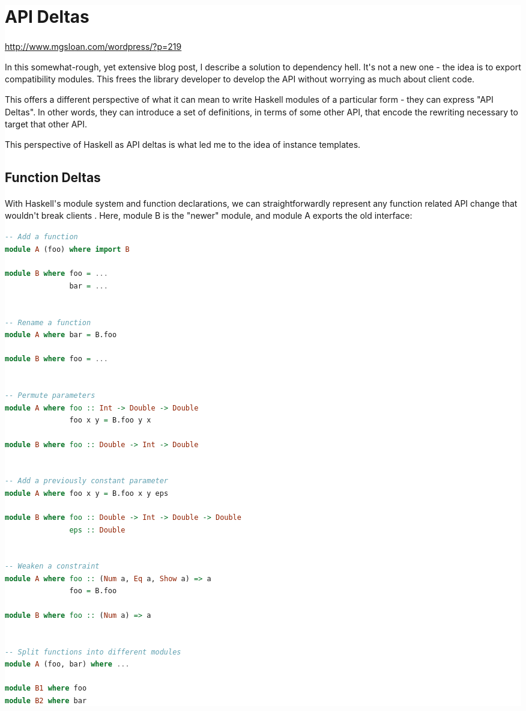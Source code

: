 API Deltas
==========
http://www.mgsloan.com/wordpress/?p=219

In this somewhat-rough, yet extensive blog post, I describe a solution to
dependency hell.  It's not a new one - the idea is to export compatibility
modules.  This frees the library developer to develop the API without worrying
as much about client code.

This offers a different perspective of what it can mean to write Haskell
modules of a particular form - they can express "API Deltas".  In other words,
they can introduce a set of definitions, in terms of some other API, that
encode the rewriting necessary to target that other API.

This perspective of Haskell as API deltas is what led me to the idea of
instance templates.


Function Deltas
---------------

With Haskell's module system and function declarations, we can
straightforwardly represent any function related API change that wouldn't
break clients . Here, module B is the "newer" module, and module A exports the
old interface:

```haskell
-- Add a function
module A (foo) where import B

module B where foo = ...
               bar = ...


-- Rename a function
module A where bar = B.foo

module B where foo = ...


-- Permute parameters
module A where foo :: Int -> Double -> Double
               foo x y = B.foo y x

module B where foo :: Double -> Int -> Double


-- Add a previously constant parameter
module A where foo x y = B.foo x y eps

module B where foo :: Double -> Int -> Double -> Double
               eps :: Double


-- Weaken a constraint
module A where foo :: (Num a, Eq a, Show a) => a
               foo = B.foo

module B where foo :: (Num a) => a


-- Split functions into different modules
module A (foo, bar) where ...

module B1 where foo
module B2 where bar

```